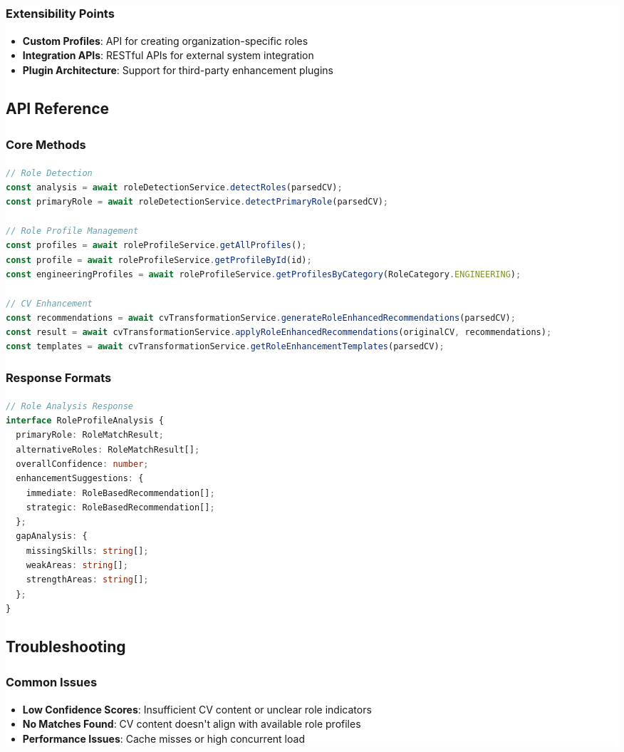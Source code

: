 ### Extensibility Points
- **Custom Profiles**: API for creating organization-specific roles
- **Integration APIs**: RESTful APIs for external system integration
- **Plugin Architecture**: Support for third-party enhancement plugins

## API Reference

### Core Methods

```typescript
// Role Detection
const analysis = await roleDetectionService.detectRoles(parsedCV);
const primaryRole = await roleDetectionService.detectPrimaryRole(parsedCV);

// Role Profile Management  
const profiles = await roleProfileService.getAllProfiles();
const profile = await roleProfileService.getProfileById(id);
const engineeringProfiles = await roleProfileService.getProfilesByCategory(RoleCategory.ENGINEERING);

// CV Enhancement
const recommendations = await cvTransformationService.generateRoleEnhancedRecommendations(parsedCV);
const result = await cvTransformationService.applyRoleEnhancedRecommendations(originalCV, recommendations);
const templates = await cvTransformationService.getRoleEnhancementTemplates(parsedCV);
```

### Response Formats

```typescript
// Role Analysis Response
interface RoleProfileAnalysis {
  primaryRole: RoleMatchResult;
  alternativeRoles: RoleMatchResult[];
  overallConfidence: number;
  enhancementSuggestions: {
    immediate: RoleBasedRecommendation[];
    strategic: RoleBasedRecommendation[];
  };
  gapAnalysis: {
    missingSkills: string[];
    weakAreas: string[];
    strengthAreas: string[];
  };
}
```

## Troubleshooting

### Common Issues
- **Low Confidence Scores**: Insufficient CV content or unclear role indicators
- **No Matches Found**: CV content doesn't align with available role profiles
- **Performance Issues**: Cache misses or high concurrent load
